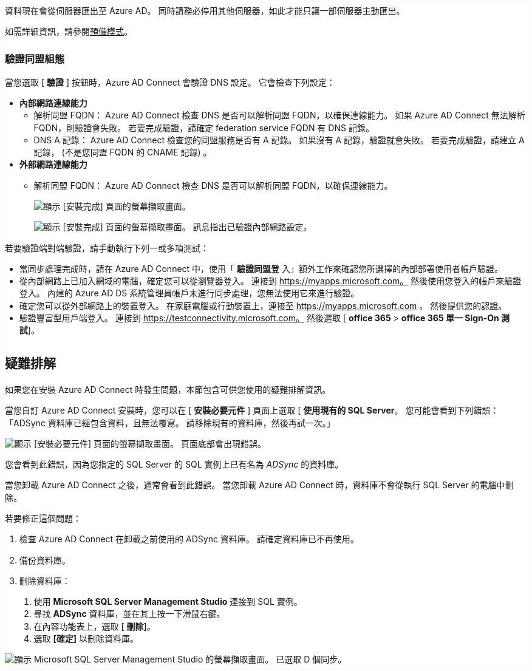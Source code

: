 資料現在會從伺服器匯出至 Azure AD。 同時請務必停用其他伺服器，如此才能只讓一部伺服器主動匯出。

如需詳細資訊，請參閱[預備模式](how-to-connect-sync-staging-server.md)。

### <a name="verify-your-federation-configuration"></a>驗證同盟組態
當您選取 [ **驗證** ] 按鈕時，Azure AD Connect 會驗證 DNS 設定。 它會檢查下列設定：

* **內部網路連線能力**
    * 解析同盟 FQDN： Azure AD Connect 檢查 DNS 是否可以解析同盟 FQDN，以確保連線能力。 如果 Azure AD Connect 無法解析 FQDN，則驗證會失敗。 若要完成驗證，請確定 federation service FQDN 有 DNS 記錄。
    * DNS A 記錄： Azure AD Connect 檢查您的同盟服務是否有 A 記錄。 如果沒有 A 記錄，驗證就會失敗。 若要完成驗證，請建立 A 記錄， (不是您同盟 FQDN 的 CNAME 記錄) 。
* **外部網路連線能力**
    * 解析同盟 FQDN： Azure AD Connect 檢查 DNS 是否可以解析同盟 FQDN，以確保連線能力。

      ![顯示 [安裝完成] 頁面的螢幕擷取畫面。](./media/how-to-connect-install-custom/completed.png)

      ![顯示 [安裝完成] 頁面的螢幕擷取畫面。 訊息指出已驗證內部網路設定。](./media/how-to-connect-install-custom/adfs7.png)

若要驗證端對端驗證，請手動執行下列一或多項測試：

* 當同步處理完成時，請在 Azure AD Connect 中，使用「 **驗證同盟登** 入」額外工作來確認您所選擇的內部部署使用者帳戶驗證。
* 從內部網路上已加入網域的電腦，確定您可以從瀏覽器登入。 連接到 https://myapps.microsoft.com。 然後使用您登入的帳戶來驗證登入。 內建的 Azure AD DS 系統管理員帳戶未進行同步處理，您無法使用它來進行驗證。
* 確定您可以從外部網路上的裝置登入。 在家庭電腦或行動裝置上，連接至 https://myapps.microsoft.com 。 然後提供您的認證。
* 驗證豐富型用戶端登入。 連接到 https://testconnectivity.microsoft.com。 然後選取 [ **office 365**  >  **office 365 單一 Sign-On 測試**]。

## <a name="troubleshoot"></a>疑難排解
如果您在安裝 Azure AD Connect 時發生問題，本節包含可供您使用的疑難排解資訊。

當您自訂 Azure AD Connect 安裝時，您可以在 [ **安裝必要元件** ] 頁面上選取 [ **使用現有的 SQL Server**。 您可能會看到下列錯誤：「ADSync 資料庫已經包含資料，且無法覆寫。 請移除現有的資料庫，然後再試一次。」

![顯示 [安裝必要元件] 頁面的螢幕擷取畫面。 頁面底部會出現錯誤。](./media/how-to-connect-install-custom/error1.png)

您會看到此錯誤，因為您指定的 SQL Server 的 SQL 實例上已有名為 *ADSync* 的資料庫。

當您卸載 Azure AD Connect 之後，通常會看到此錯誤。  當您卸載 Azure AD Connect 時，資料庫不會從執行 SQL Server 的電腦中刪除。

若要修正這個問題：

1. 檢查 Azure AD Connect 在卸載之前使用的 ADSync 資料庫。 請確定資料庫已不再使用。

2. 備份資料庫。

3. 刪除資料庫：
    1. 使用 **Microsoft SQL Server Management Studio** 連接到 SQL 實例。 
    1. 尋找 **ADSync** 資料庫，並在其上按一下滑鼠右鍵。
    1. 在內容功能表上，選取 [ **刪除**]。
    1. 選取 **[確定]** 以刪除資料庫。

![顯示 Microsoft SQL Server Management Studio 的螢幕擷取畫面。 已選取 D 個同步。](./media/how-to-connect-install-custom/error2.png)
